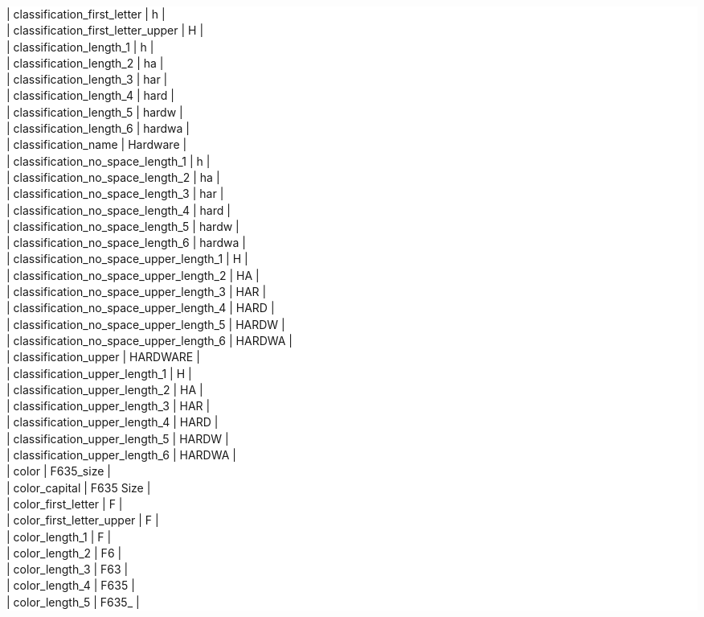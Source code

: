 | classification_first_letter | h |  
| classification_first_letter_upper | H |  
| classification_length_1 | h |  
| classification_length_2 | ha |  
| classification_length_3 | har |  
| classification_length_4 | hard |  
| classification_length_5 | hardw |  
| classification_length_6 | hardwa |  
| classification_name | Hardware |  
| classification_no_space_length_1 | h |  
| classification_no_space_length_2 | ha |  
| classification_no_space_length_3 | har |  
| classification_no_space_length_4 | hard |  
| classification_no_space_length_5 | hardw |  
| classification_no_space_length_6 | hardwa |  
| classification_no_space_upper_length_1 | H |  
| classification_no_space_upper_length_2 | HA |  
| classification_no_space_upper_length_3 | HAR |  
| classification_no_space_upper_length_4 | HARD |  
| classification_no_space_upper_length_5 | HARDW |  
| classification_no_space_upper_length_6 | HARDWA |  
| classification_upper | HARDWARE |  
| classification_upper_length_1 | H |  
| classification_upper_length_2 | HA |  
| classification_upper_length_3 | HAR |  
| classification_upper_length_4 | HARD |  
| classification_upper_length_5 | HARDW |  
| classification_upper_length_6 | HARDWA |  
| color | F635_size |  
| color_capital | F635 Size |  
| color_first_letter | F |  
| color_first_letter_upper | F |  
| color_length_1 | F |  
| color_length_2 | F6 |  
| color_length_3 | F63 |  
| color_length_4 | F635 |  
| color_length_5 | F635_ |  